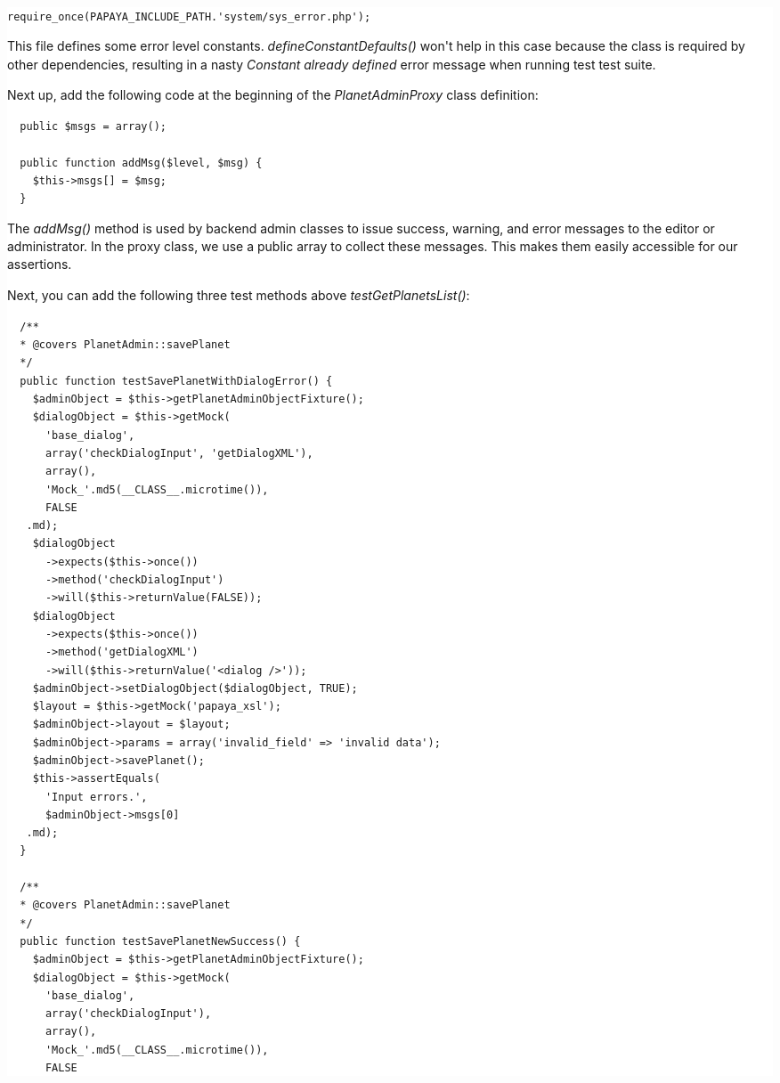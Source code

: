 ~~~~ {.PHP}
require_once(PAPAYA_INCLUDE_PATH.'system/sys_error.php');
~~~~

This file defines some error level constants. *defineConstantDefaults()* won't help in this case because the class is required by other dependencies, resulting in a nasty *Constant already defined* error message when running test test suite.

Next up, add the following code at the beginning of the *PlanetAdminProxy* class definition:

~~~~ {.PHP}
  public $msgs = array();

  public function addMsg($level, $msg) {
    $this->msgs[] = $msg;
  }
~~~~

The *addMsg()* method is used by backend admin classes to issue success, warning, and error messages to the editor or administrator. In the proxy class, we use a public array to collect these messages. This makes them easily accessible for our assertions.

Next, you can add the following three test methods above *testGetPlanetsList()*:

~~~~ {.PHP}
  /**
  * @covers PlanetAdmin::savePlanet
  */
  public function testSavePlanetWithDialogError() {
    $adminObject = $this->getPlanetAdminObjectFixture();
    $dialogObject = $this->getMock(
      'base_dialog',
      array('checkDialogInput', 'getDialogXML'),
      array(),
      'Mock_'.md5(__CLASS__.microtime()),
      FALSE
   .md);
    $dialogObject
      ->expects($this->once())
      ->method('checkDialogInput')
      ->will($this->returnValue(FALSE));
    $dialogObject
      ->expects($this->once())
      ->method('getDialogXML')
      ->will($this->returnValue('<dialog />'));
    $adminObject->setDialogObject($dialogObject, TRUE);
    $layout = $this->getMock('papaya_xsl');
    $adminObject->layout = $layout;
    $adminObject->params = array('invalid_field' => 'invalid data');
    $adminObject->savePlanet();
    $this->assertEquals(
      'Input errors.',
      $adminObject->msgs[0]
   .md);
  }

  /**
  * @covers PlanetAdmin::savePlanet
  */
  public function testSavePlanetNewSuccess() {
    $adminObject = $this->getPlanetAdminObjectFixture();
    $dialogObject = $this->getMock(
      'base_dialog',
      array('checkDialogInput'),
      array(),
      'Mock_'.md5(__CLASS__.microtime()),
      FALSE
~~~~